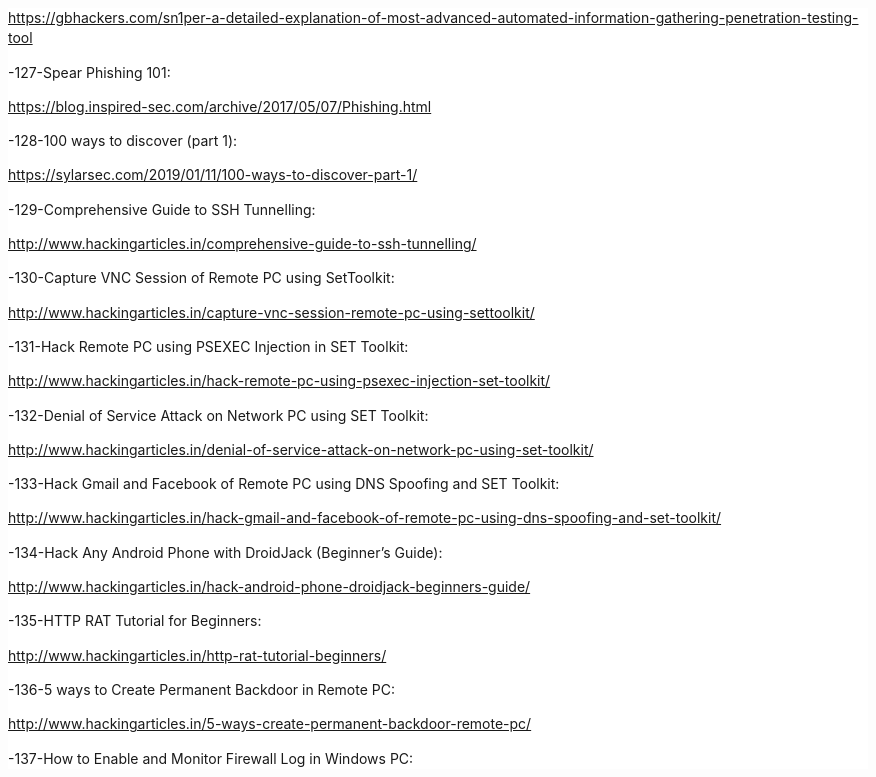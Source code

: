 
https://gbhackers.com/sn1per-a-detailed-explanation-of-most-advanced-automated-information-gathering-penetration-testing-tool



-127-Spear Phishing 101:


https://blog.inspired-sec.com/archive/2017/05/07/Phishing.html


-128-100 ways to discover (part 1):


https://sylarsec.com/2019/01/11/100-ways-to-discover-part-1/


-129-Comprehensive Guide to SSH Tunnelling:


http://www.hackingarticles.in/comprehensive-guide-to-ssh-tunnelling/


-130-Capture VNC Session of Remote PC using SetToolkit:


http://www.hackingarticles.in/capture-vnc-session-remote-pc-using-settoolkit/


-131-Hack Remote PC using PSEXEC Injection in SET Toolkit:


http://www.hackingarticles.in/hack-remote-pc-using-psexec-injection-set-toolkit/




-132-Denial of Service Attack on Network PC using SET Toolkit:


http://www.hackingarticles.in/denial-of-service-attack-on-network-pc-using-set-toolkit/



-133-Hack Gmail and Facebook of Remote PC using DNS Spoofing and SET Toolkit:


http://www.hackingarticles.in/hack-gmail-and-facebook-of-remote-pc-using-dns-spoofing-and-set-toolkit/


-134-Hack Any Android Phone with DroidJack (Beginner’s Guide):


http://www.hackingarticles.in/hack-android-phone-droidjack-beginners-guide/


-135-HTTP RAT Tutorial for Beginners:


http://www.hackingarticles.in/http-rat-tutorial-beginners/


-136-5 ways to Create Permanent Backdoor in Remote PC:


http://www.hackingarticles.in/5-ways-create-permanent-backdoor-remote-pc/


-137-How to Enable and Monitor Firewall Log in Windows PC:

